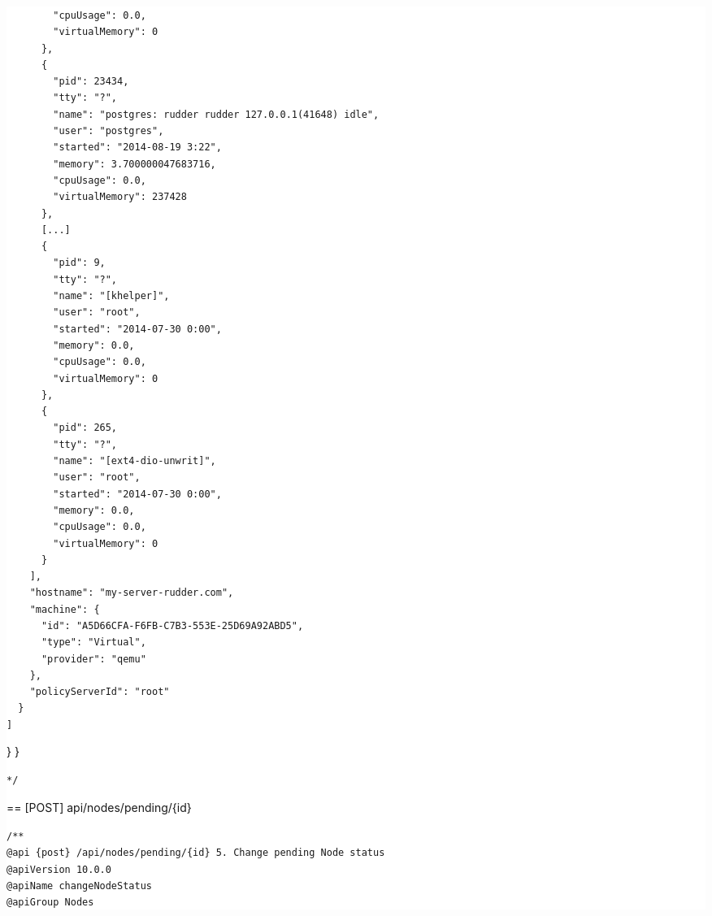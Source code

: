             "cpuUsage": 0.0,
            "virtualMemory": 0
          },
          {
            "pid": 23434,
            "tty": "?",
            "name": "postgres: rudder rudder 127.0.0.1(41648) idle",
            "user": "postgres",
            "started": "2014-08-19 3:22",
            "memory": 3.700000047683716,
            "cpuUsage": 0.0,
            "virtualMemory": 237428
          },
          [...]
          {
            "pid": 9,
            "tty": "?",
            "name": "[khelper]",
            "user": "root",
            "started": "2014-07-30 0:00",
            "memory": 0.0,
            "cpuUsage": 0.0,
            "virtualMemory": 0
          },
          {
            "pid": 265,
            "tty": "?",
            "name": "[ext4-dio-unwrit]",
            "user": "root",
            "started": "2014-07-30 0:00",
            "memory": 0.0,
            "cpuUsage": 0.0,
            "virtualMemory": 0
          }
        ],
        "hostname": "my-server-rudder.com",
        "machine": {
          "id": "A5D66CFA-F6FB-C7B3-553E-25D69A92ABD5",
          "type": "Virtual",
          "provider": "qemu"
        },
        "policyServerId": "root"
      }
    ]
  }
}


    */

== [POST] api/nodes/pending/{id}

    /**
    @api {post} /api/nodes/pending/{id} 5. Change pending Node status
    @apiVersion 10.0.0
    @apiName changeNodeStatus
    @apiGroup Nodes
